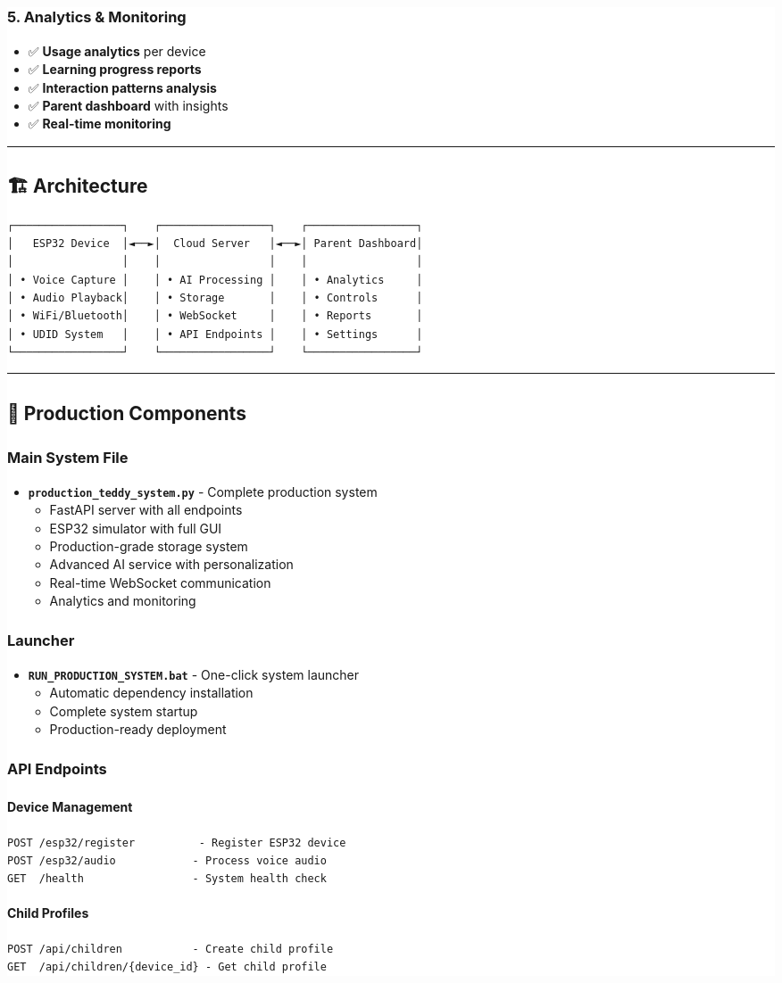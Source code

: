 ### **5. Analytics & Monitoring**
- ✅ **Usage analytics** per device
- ✅ **Learning progress reports**
- ✅ **Interaction patterns analysis**
- ✅ **Parent dashboard** with insights
- ✅ **Real-time monitoring**

---

## 🏗️ **Architecture**

```
┌─────────────────┐    ┌─────────────────┐    ┌─────────────────┐
│   ESP32 Device  │◄──►│  Cloud Server   │◄──►│ Parent Dashboard│
│                 │    │                 │    │                 │
│ • Voice Capture │    │ • AI Processing │    │ • Analytics     │
│ • Audio Playback│    │ • Storage       │    │ • Controls      │
│ • WiFi/Bluetooth│    │ • WebSocket     │    │ • Reports       │
│ • UDID System   │    │ • API Endpoints │    │ • Settings      │
└─────────────────┘    └─────────────────┘    └─────────────────┘
```

---

## 🚀 **Production Components**

### **Main System File**
- **`production_teddy_system.py`** - Complete production system
  - FastAPI server with all endpoints
  - ESP32 simulator with full GUI
  - Production-grade storage system
  - Advanced AI service with personalization
  - Real-time WebSocket communication
  - Analytics and monitoring

### **Launcher**
- **`RUN_PRODUCTION_SYSTEM.bat`** - One-click system launcher
  - Automatic dependency installation
  - Complete system startup
  - Production-ready deployment

### **API Endpoints**

#### **Device Management**
```
POST /esp32/register          - Register ESP32 device
POST /esp32/audio            - Process voice audio
GET  /health                 - System health check
```

#### **Child Profiles**
```
POST /api/children           - Create child profile
GET  /api/children/{device_id} - Get child profile
```
